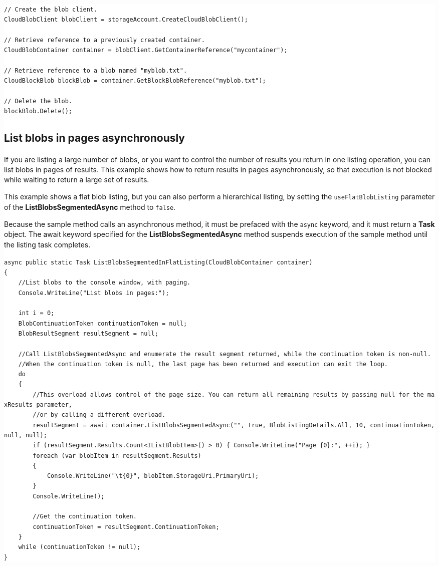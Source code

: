     // Create the blob client.
    CloudBlobClient blobClient = storageAccount.CreateCloudBlobClient();

    // Retrieve reference to a previously created container.
    CloudBlobContainer container = blobClient.GetContainerReference("mycontainer");

    // Retrieve reference to a blob named "myblob.txt".
    CloudBlockBlob blockBlob = container.GetBlockBlobReference("myblob.txt");

    // Delete the blob.
    blockBlob.Delete();


## List blobs in pages asynchronously

If you are listing a large number of blobs, or you want to control the number of results you return in one listing operation, you can list blobs in pages of results. This example shows how to return results in pages asynchronously, so that execution is not blocked while waiting to return a large set of results.

This example shows a flat blob listing, but you can also perform a hierarchical listing, by setting the `useFlatBlobListing` parameter of the **ListBlobsSegmentedAsync** method to `false`.

Because the sample method calls an asynchronous method, it must be prefaced with the `async` keyword, and it must return a **Task** object. The await keyword specified for the **ListBlobsSegmentedAsync** method suspends execution of the sample method until the listing task completes.

    async public static Task ListBlobsSegmentedInFlatListing(CloudBlobContainer container)
    {
        //List blobs to the console window, with paging.
        Console.WriteLine("List blobs in pages:");

        int i = 0;
        BlobContinuationToken continuationToken = null;
        BlobResultSegment resultSegment = null;

        //Call ListBlobsSegmentedAsync and enumerate the result segment returned, while the continuation token is non-null.
        //When the continuation token is null, the last page has been returned and execution can exit the loop.
        do
        {
            //This overload allows control of the page size. You can return all remaining results by passing null for the maxResults parameter,
            //or by calling a different overload.
            resultSegment = await container.ListBlobsSegmentedAsync("", true, BlobListingDetails.All, 10, continuationToken, null, null);
            if (resultSegment.Results.Count<IListBlobItem>() > 0) { Console.WriteLine("Page {0}:", ++i); }
            foreach (var blobItem in resultSegment.Results)
            {
                Console.WriteLine("\t{0}", blobItem.StorageUri.PrimaryUri);
            }
            Console.WriteLine();

            //Get the continuation token.
            continuationToken = resultSegment.ContinuationToken;
        }
        while (continuationToken != null);
    }
